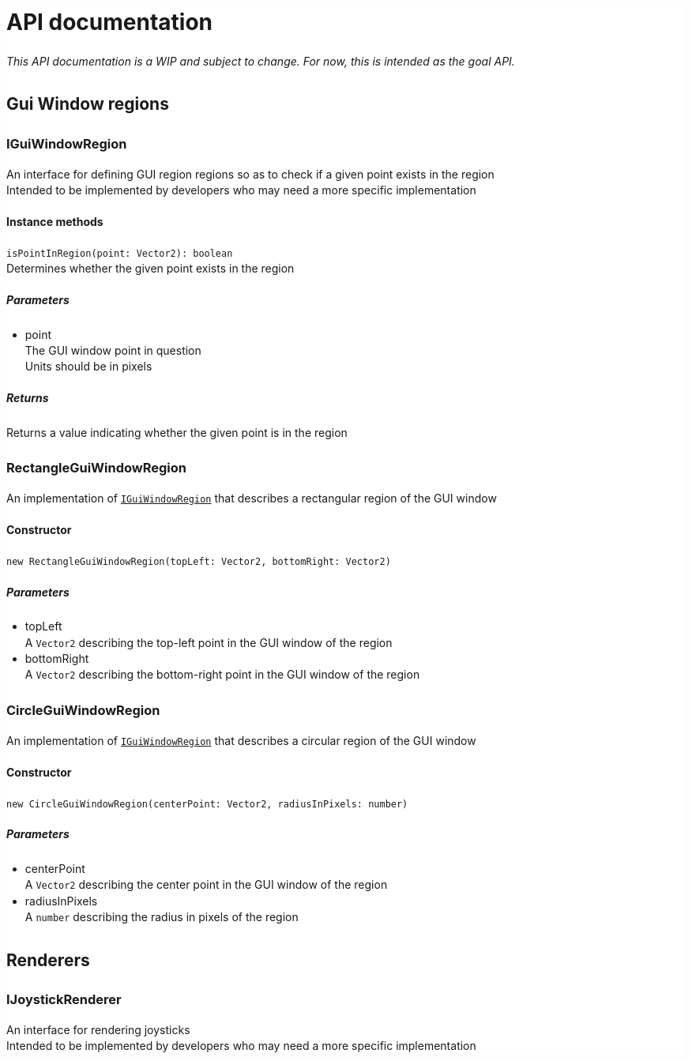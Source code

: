 # API documentation
*This API documentation is a WIP and subject to change. For now, this is intended as the goal API.*

## Gui Window regions

### IGuiWindowRegion
An interface for defining GUI region regions so as to check if a given point exists in the region\
Intended to be implemented by developers who may need a more specific implementation

#### Instance methods
`isPointInRegion(point: Vector2): boolean`\
Determines whether the given point exists in the region
##### Parameters
- point\
The GUI window point in question\
Units should be in pixels
##### Returns
Returns a value indicating whether the given point is in the region

### RectangleGuiWindowRegion
An implementation of [`IGuiWindowRegion`](#IGuiWindowRegion) that describes a rectangular region of the GUI window

#### Constructor
`new RectangleGuiWindowRegion(topLeft: Vector2, bottomRight: Vector2)`
##### Parameters
- topLeft\
A `Vector2` describing the top-left point in the GUI window of the region
- bottomRight\
A `Vector2` describing the bottom-right point in the GUI window of the region

### CircleGuiWindowRegion
An implementation of [`IGuiWindowRegion`](#IGuiWindowRegion) that describes a circular region of the GUI window

#### Constructor
`new CircleGuiWindowRegion(centerPoint: Vector2, radiusInPixels: number)`
##### Parameters
- centerPoint\
A `Vector2` describing the center point in the GUI window of the region
- radiusInPixels\
A `number` describing the radius in pixels of the region

## Renderers

### IJoystickRenderer
An interface for rendering joysticks\
Intended to be implemented by developers who may need a more specific implementation
